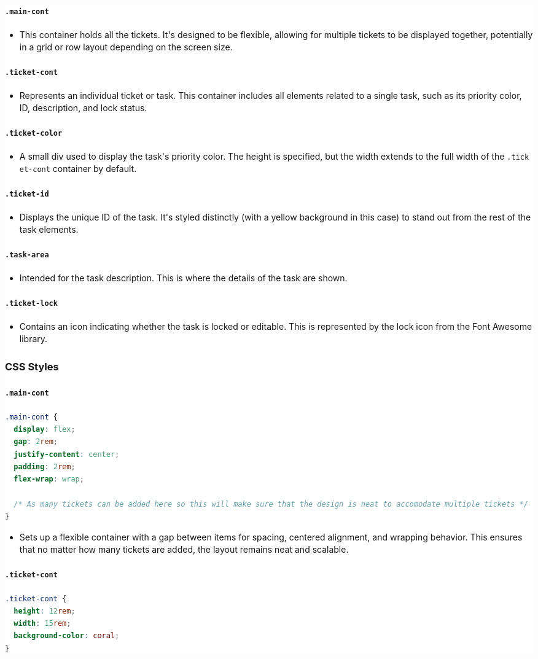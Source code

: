 #### `.main-cont`

- This container holds all the tickets. It's designed to be flexible, allowing for multiple tickets to be displayed together, potentially in a grid or row layout depending on the screen size.

#### `.ticket-cont`

- Represents an individual ticket or task. This container includes all elements related to a single task, such as its priority color, ID, description, and lock status.

#### `.ticket-color`

- A small div used to display the task's priority color. The height is specified, but the width extends to the full width of the `.ticket-cont` container by default.

#### `.ticket-id`

- Displays the unique ID of the task. It's styled distinctly (with a yellow background in this case) to stand out from the rest of the task elements.

#### `.task-area`

- Intended for the task description. This is where the details of the task are shown.

#### `.ticket-lock`

- Contains an icon indicating whether the task is locked or editable. This is represented by the lock icon from the Font Awesome library.

### CSS Styles

#### `.main-cont`

```css
.main-cont {
  display: flex;
  gap: 2rem;
  justify-content: center;
  padding: 2rem;
  flex-wrap: wrap;

  /* As many tickets can be added here so this will make sure that the design is neat to accomodate multiple tickets */
}
```

- Sets up a flexible container with a gap between items for spacing, centered alignment, and wrapping behavior. This ensures that no matter how many tickets are added, the layout remains neat and scalable.

#### `.ticket-cont`

```css
.ticket-cont {
  height: 12rem;
  width: 15rem;
  background-color: coral;
}
```
